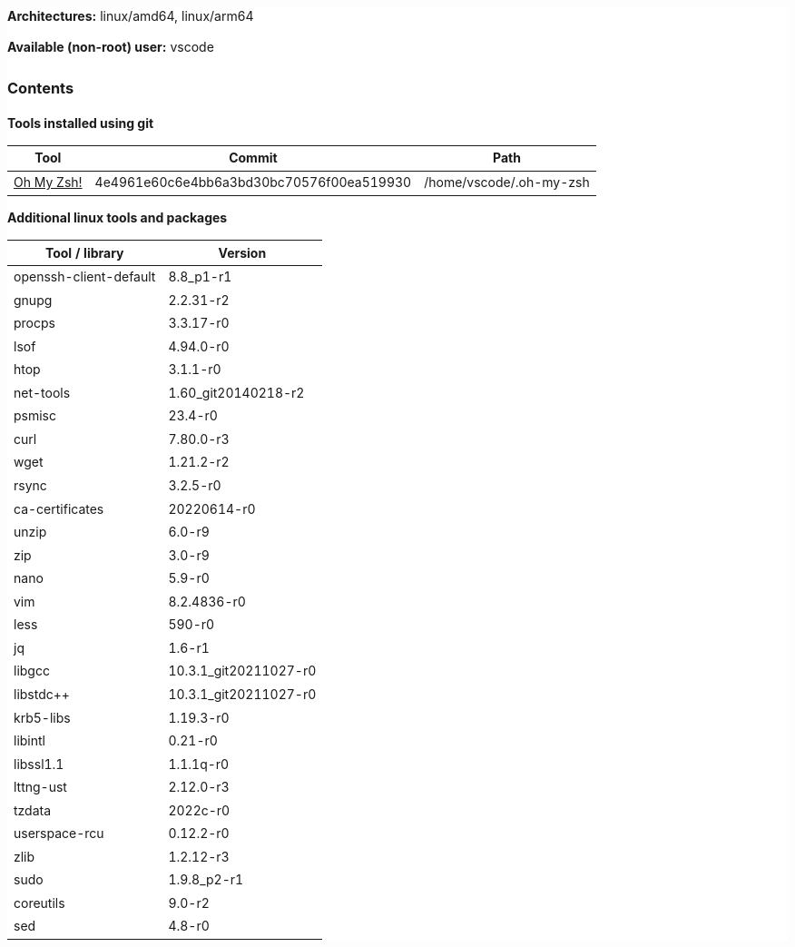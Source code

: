 **Architectures:** linux/amd64, linux/arm64

**Available (non-root) user:** vscode

### Contents
**Tools installed using git**

| Tool | Commit | Path |
|------|--------|------|
| [Oh My Zsh!](https://github.com/ohmyzsh/ohmyzsh) | 4e4961e60c6e4bb6a3bd30bc70576f00ea519930 | /home/vscode/.oh-my-zsh |

**Additional linux tools and packages**

| Tool / library | Version |
|----------------|---------|
| openssh-client-default | 8.8_p1-r1 |
| gnupg | 2.2.31-r2 |
| procps | 3.3.17-r0 |
| lsof | 4.94.0-r0 |
| htop | 3.1.1-r0 |
| net-tools | 1.60_git20140218-r2 |
| psmisc | 23.4-r0 |
| curl | 7.80.0-r3 |
| wget | 1.21.2-r2 |
| rsync | 3.2.5-r0 |
| ca-certificates | 20220614-r0 |
| unzip | 6.0-r9 |
| zip | 3.0-r9 |
| nano | 5.9-r0 |
| vim | 8.2.4836-r0 |
| less | 590-r0 |
| jq | 1.6-r1 |
| libgcc | 10.3.1_git20211027-r0 |
| libstdc++ | 10.3.1_git20211027-r0 |
| krb5-libs | 1.19.3-r0 |
| libintl | 0.21-r0 |
| libssl1.1 | 1.1.1q-r0 |
| lttng-ust | 2.12.0-r3 |
| tzdata | 2022c-r0 |
| userspace-rcu | 0.12.2-r0 |
| zlib | 1.2.12-r3 |
| sudo | 1.9.8_p2-r1 |
| coreutils | 9.0-r2 |
| sed | 4.8-r0 |